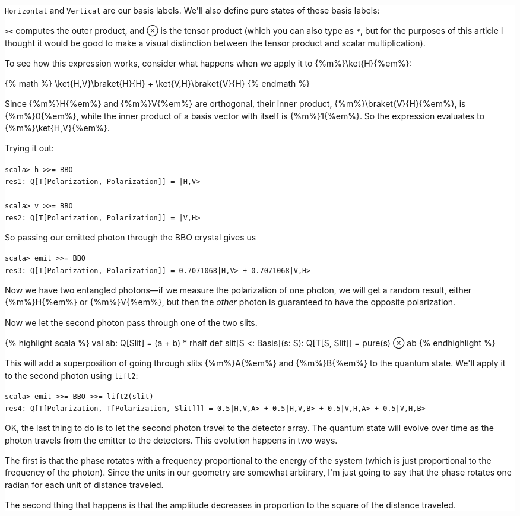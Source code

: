 ```Horizontal``` and ```Vertical``` are our basis labels. We'll also define pure states of these basis labels:

```><``` computes the outer product, and ⊗ is the tensor product (which you can also type as ```*```, but for
the purposes of this article I thought it would be good to make a visual distinction between the tensor product and
scalar multiplication).

To see how this expression works, consider what happens when we apply it to {%m%}\ket{H}{%em%}:

{% math %}
\ket{H,V}\braket{H}{H} + \ket{V,H}\braket{V}{H}
{% endmath %}

Since {%m%}H{%em%} and {%m%}V{%em%} are orthogonal, their inner product, {%m%}\braket{V}{H}{%em%}, is
{%m%}0{%em%}, while the inner product of a basis vector with itself is {%m%}1{%em%}. So the expression evaluates to
{%m%}\ket{H,V}{%em%}.

Trying it out:

    scala> h >>= BBO
    res1: Q[T[Polarization, Polarization]] = |H,V>

    scala> v >>= BBO
    res2: Q[T[Polarization, Polarization]] = |V,H>

So passing our emitted photon through the BBO crystal gives us

    scala> emit >>= BBO
    res3: Q[T[Polarization, Polarization]] = 0.7071068|H,V> + 0.7071068|V,H>

Now we have two entangled photons—if we measure the polarization of one photon, we will get a random result, either {%m%}H{%em%}
or {%m%}V{%em%}, but then the _other_ photon is guaranteed to have the opposite polarization.

Now we let the second photon pass through one of the two slits.

{% highlight scala %}
val ab: Q[Slit] = (a + b) * rhalf
def slit[S <: Basis](s: S): Q[T[S, Slit]] = pure(s) ⊗ ab
{% endhighlight %}

This will add a superposition of going through slits {%m%}A{%em%} and {%m%}B{%em%} to the quantum state. We'll apply it
to the second photon using ```lift2```:

    scala> emit >>= BBO >>= lift2(slit)
    res4: Q[T[Polarization, T[Polarization, Slit]]] = 0.5|H,V,A> + 0.5|H,V,B> + 0.5|V,H,A> + 0.5|V,H,B>

OK, the last thing to do is to let the second photon travel to the detector array. The quantum state will evolve over
time as the photon travels from the emitter to the detectors. This evolution happens in two ways.

The first is that the phase rotates with a frequency proportional to the energy of the system (which is just
proportional to the frequency of the photon). Since the units in our geometry are somewhat arbitrary,
I'm just going to say that the phase rotates one radian for each unit of distance traveled.

The second thing that happens is that the amplitude decreases in proportion to the square of the distance traveled.

```